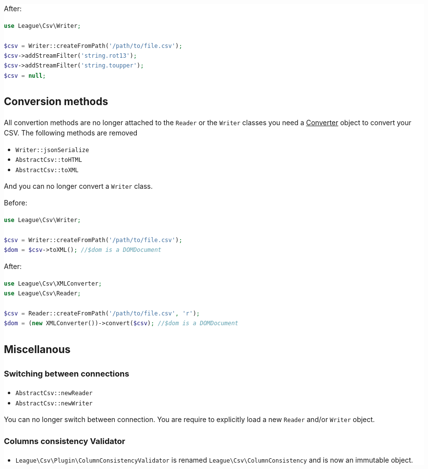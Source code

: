 After:

~~~php
use League\Csv\Writer;

$csv = Writer::createFromPath('/path/to/file.csv');
$csv->addStreamFilter('string.rot13');
$csv->addStreamFilter('string.toupper');
$csv = null;
~~~

## Conversion methods

All convertion methods are no longer attached to the `Reader` or the `Writer` classes you need a [Converter](/9.0/reader/converter/) object to convert your CSV. The following methods are removed

- `Writer::jsonSerialize`
- `AbstractCsv::toHTML`
- `AbstractCsv::toXML`

And you can no longer convert a `Writer` class.

Before:

~~~php
use League\Csv\Writer;

$csv = Writer::createFromPath('/path/to/file.csv');
$dom = $csv->toXML(); //$dom is a DOMDocument
~~~

After:

~~~php
use League\Csv\XMLConverter;
use League\Csv\Reader;

$csv = Reader::createFromPath('/path/to/file.csv', 'r');
$dom = (new XMLConverter())->convert($csv); //$dom is a DOMDocument
~~~

## Miscellanous

### Switching between connections

- `AbstractCsv::newReader`
- `AbstractCsv::newWriter`

You can no longer switch between connection. You are require to explicitly load a new `Reader` and/or `Writer` object.

### Columns consistency Validator

- `League\Csv\Plugin\ColumnConsistencyValidator` is renamed `League\Csv\ColumnConsistency` and is now an immutable object.
